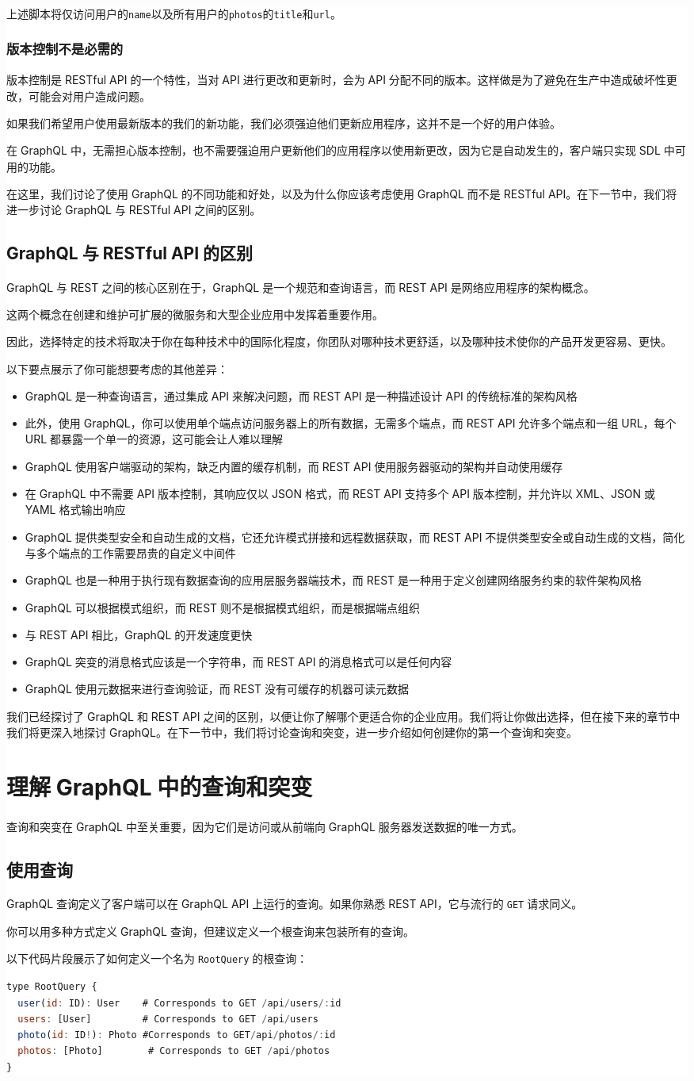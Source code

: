 上述脚本将仅访问用户的`name`以及所有用户的`photos`的`title`和`url`。

### 版本控制不是必需的

版本控制是 RESTful API 的一个特性，当对 API 进行更改和更新时，会为 API 分配不同的版本。这样做是为了避免在生产中造成破坏性更改，可能会对用户造成问题。

如果我们希望用户使用最新版本的我们的新功能，我们必须强迫他们更新应用程序，这并不是一个好的用户体验。

在 GraphQL 中，无需担心版本控制，也不需要强迫用户更新他们的应用程序以使用新更改，因为它是自动发生的，客户端只实现 SDL 中可用的功能。

在这里，我们讨论了使用 GraphQL 的不同功能和好处，以及为什么你应该考虑使用 GraphQL 而不是 RESTful API。在下一节中，我们将进一步讨论 GraphQL 与 RESTful API 之间的区别。

## GraphQL 与 RESTful API 的区别

GraphQL 与 REST 之间的核心区别在于，GraphQL 是一个规范和查询语言，而 REST API 是网络应用程序的架构概念。

这两个概念在创建和维护可扩展的微服务和大型企业应用中发挥着重要作用。

因此，选择特定的技术将取决于你在每种技术中的国际化程度，你团队对哪种技术更舒适，以及哪种技术使你的产品开发更容易、更快。

以下要点展示了你可能想要考虑的其他差异：

+   GraphQL 是一种查询语言，通过集成 API 来解决问题，而 REST API 是一种描述设计 API 的传统标准的架构风格

+   此外，使用 GraphQL，你可以使用单个端点访问服务器上的所有数据，无需多个端点，而 REST API 允许多个端点和一组 URL，每个 URL 都暴露一个单一的资源，这可能会让人难以理解

+   GraphQL 使用客户端驱动的架构，缺乏内置的缓存机制，而 REST API 使用服务器驱动的架构并自动使用缓存

+   在 GraphQL 中不需要 API 版本控制，其响应仅以 JSON 格式，而 REST API 支持多个 API 版本控制，并允许以 XML、JSON 或 YAML 格式输出响应

+   GraphQL 提供类型安全和自动生成的文档，它还允许模式拼接和远程数据获取，而 REST API 不提供类型安全或自动生成的文档，简化与多个端点的工作需要昂贵的自定义中间件

+   GraphQL 也是一种用于执行现有数据查询的应用层服务器端技术，而 REST 是一种用于定义创建网络服务约束的软件架构风格

+   GraphQL 可以根据模式组织，而 REST 则不是根据模式组织，而是根据端点组织

+   与 REST API 相比，GraphQL 的开发速度更快

+   GraphQL 突变的消息格式应该是一个字符串，而 REST API 的消息格式可以是任何内容

+   GraphQL 使用元数据来进行查询验证，而 REST 没有可缓存的机器可读元数据

我们已经探讨了 GraphQL 和 REST API 之间的区别，以便让你了解哪个更适合你的企业应用。我们将让你做出选择，但在接下来的章节中我们将更深入地探讨 GraphQL。在下一节中，我们将讨论查询和突变，进一步介绍如何创建你的第一个查询和突变。

# 理解 GraphQL 中的查询和突变

查询和突变在 GraphQL 中至关重要，因为它们是访问或从前端向 GraphQL 服务器发送数据的唯一方式。

## 使用查询

GraphQL 查询定义了客户端可以在 GraphQL API 上运行的查询。如果你熟悉 REST API，它与流行的 `GET` 请求同义。

你可以用多种方式定义 GraphQL 查询，但建议定义一个根查询来包装所有的查询。

以下代码片段展示了如何定义一个名为 `RootQuery` 的根查询：

```js
type RootQuery {
  user(id: ID): User    # Corresponds to GET /api/users/:id
  users: [User]         # Corresponds to GET /api/users
  photo(id: ID!): Photo #Corresponds to GET/api/photos/:id
  photos: [Photo]        # Corresponds to GET /api/photos
}
```
